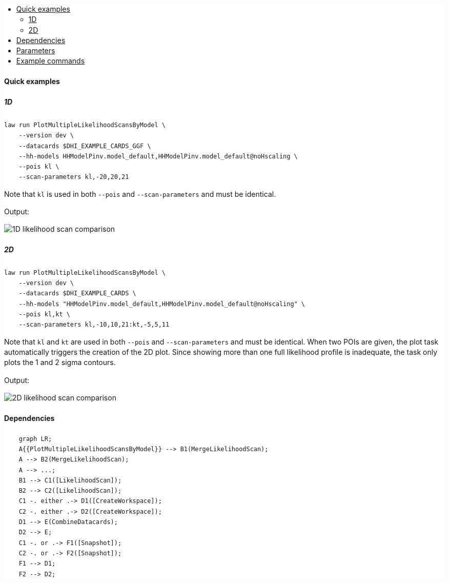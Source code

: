 - [Quick examples](#quick-examples_2)
    - [1D](#1d_2)
    - [2D](#2d_2)
- [Dependencies](#dependencies_2)
- [Parameters](#parameters_2)
- [Example commands](#example-commands_2)


#### Quick examples

##### 1D

```shell
law run PlotMultipleLikelihoodScansByModel \
    --version dev \
    --datacards $DHI_EXAMPLE_CARDS_GGF \
    --hh-models HHModelPinv.model_default,HHModelPinv.model_default@noHscaling \
    --pois kl \
    --scan-parameters kl,-20,20,21
```

Note that `kl` is used in both `--pois` and `--scan-parameters` and must be identical.

Output:

![1D likelihood scan comparison](../images/multinllbymodel1d__poi_kl__scan_kl_-20.0_20.0_n21__params_r1.0_r_qqhh1.0_r_gghh1.0_kt1.0_CV1.0_C2V1.0.png)


##### 2D

```shell
law run PlotMultipleLikelihoodScansByModel \
    --version dev \
    --datacards $DHI_EXAMPLE_CARDS \
    --hh-models "HHModelPinv.model_default,HHModelPinv.model_default@noHscaling" \
    --pois kl,kt \
    --scan-parameters kl,-10,10,21:kt,-5,5,11
```

Note that `kl` and `kt` are used in both `--pois` and `--scan-parameters` and must be identical.
When two POIs are given, the plot task automatically triggers the creation of the 2D plot.
Since showing more than one full likelihood profile is inadequate, the task only plots the 1 and 2 sigma contours.

Output:

![2D likelihood scan comparison](../images/multinllbymodel2d__poi_kl_kt__scan_kl_-10.0_10.0_n21_kt_-5.0_5.0_n11__params_r1.0_r_qqhh1.0_r_gghh1.0_CV1.0_C2V1.0.png)


#### Dependencies

```mermaid
    graph LR;
    A{{PlotMultipleLikelihoodScansByModel}} --> B1(MergeLikelihoodScan);
    A --> B2(MergeLikelihoodScan);
    A --> ...;
    B1 --> C1([LikelihoodScan]);
    B2 --> C2([LikelihoodScan]);
    C1 -. either .-> D1([CreateWorkspace]);
    C2 -. either .-> D2([CreateWorkspace]);
    D1 --> E(CombineDatacards);
    D2 --> E;
    C1 -. or .-> F1([Snapshot]);
    C2 -. or .-> F2([Snapshot]);
    F1 --> D1;
    F2 --> D2;
```
